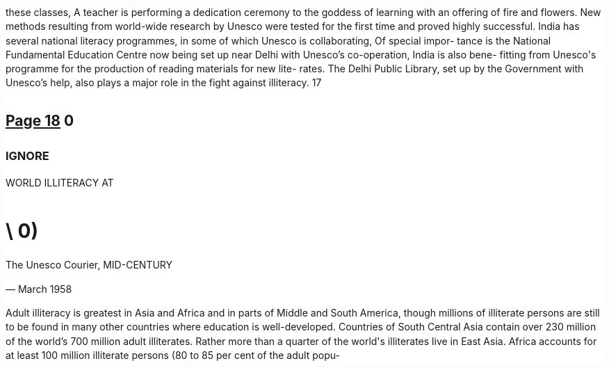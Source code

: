 these classes, A teacher is performing a 
dedication ceremony to the goddess of learning 
with an offering of fire and flowers. New 
methods resulting from world-wide research 
by Unesco were tested for the first time and 
proved highly successful. India has several 
national literacy programmes, in some of which 
Unesco is collaborating, Of special impor- 
tance is the National Fundamental Education 
Centre now being set up near Delhi with 
Unesco’s co-operation, India is also bene- 
fitting from Unesco's programme for the 
production of reading materials for new lite- 
rates. The Delhi Public Library, set up by 
the Government with Unesco’s help, also plays 
a major role in the fight against illiteracy. 
17 
 

## [Page 18](078161engo.pdf#page=18) 0

### IGNORE

WORLD ILLITERACY AT 
  
  
 
  
  
 
  \ 
0) 
= 
  
  
  
  
    
  
  
The Unesco Courier, 
MID-CENTURY 
  
  
  
— March 1958 
  
  
  
  
  
  
   
  
      
    
Adult illiteracy is greatest in Asia and Africa and in parts of Middle and South 
America, though millions of illiterate persons are still to be found in many other 
countries where education is well-developed. Countries of South Central Asia 
contain over 230 million of the world’s 700 million adult illiterates. Rather 
more than a quarter of the world's illiterates live in East Asia. Africa accounts 
for at least 100 million illiterate persons (80 to 85 per cent of the adult popu- 
  